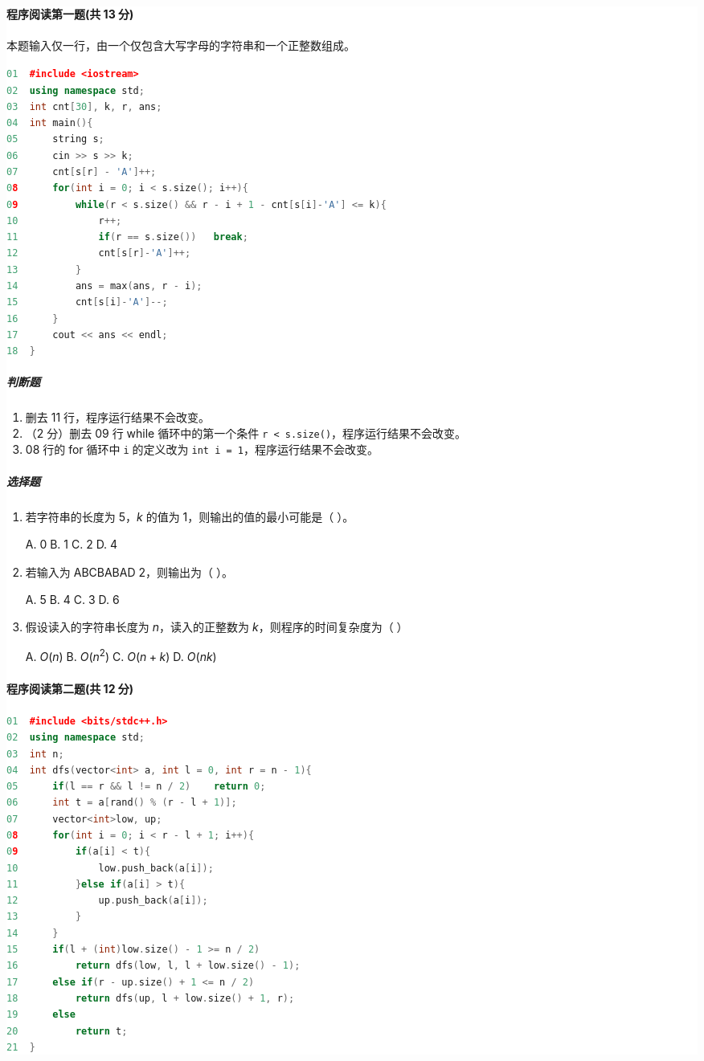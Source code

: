#### 程序阅读第一题(共 13 分)

本题输入仅一行，由一个仅包含大写字母的字符串和一个正整数组成。

```c++
01  #include <iostream>
02  using namespace std;
03  int cnt[30], k, r, ans;
04  int main(){
05  	string s;
06  	cin >> s >> k;
07  	cnt[s[r] - 'A']++;
08  	for(int i = 0; i < s.size(); i++){
09  		while(r < s.size() && r - i + 1 - cnt[s[i]-'A'] <= k){
10  			r++;
11  			if(r == s.size())	break;
12  			cnt[s[r]-'A']++;
13  		}
14  		ans = max(ans, r - i);
15  		cnt[s[i]-'A']--;
16  	}
17  	cout << ans << endl;
18  } 
```

##### 判断题

1. 删去 11 行，程序运行结果不会改变。
2. （2 分）删去 09 行 while 循环中的第一个条件 `r < s.size()`，程序运行结果不会改变。
3. 08 行的 for 循环中 `i` 的定义改为 `int i = 1`，程序运行结果不会改变。

##### 选择题

1. 若字符串的长度为 5，$k$ 的值为 1，则输出的值的最小可能是（        ）。

   A. 0                        B. 1                     C. 2                     D. 4

2. 若输入为 ABCBABAD 2，则输出为（         ）。

   A. 5                        B. 4                     C. 3                     D. 6

3. 假设读入的字符串长度为 $n$，读入的正整数为 $k$，则程序的时间复杂度为（          ）

   A. $O(n)$                 B. $O(n^2)$               C. $O(n+k)$          D. $O(nk)$

#### 程序阅读第二题(共 12 分)

```c++
01  #include <bits/stdc++.h>
02  using namespace std;
03  int n;
04  int dfs(vector<int> a, int l = 0, int r = n - 1){
05  	if(l == r && l != n / 2)	return 0;
06  	int t = a[rand() % (r - l + 1)];
07  	vector<int>low, up;
08  	for(int i = 0; i < r - l + 1; i++){
09  		if(a[i] < t){
10  			low.push_back(a[i]);
11  		}else if(a[i] > t){
12  			up.push_back(a[i]);
13  		}
14  	}
15  	if(l + (int)low.size() - 1 >= n / 2)
16  		return dfs(low, l, l + low.size() - 1);
17  	else if(r - up.size() + 1 <= n / 2)
18  		return dfs(up, l + low.size() + 1, r);
19  	else
20  		return t;
21  }
```